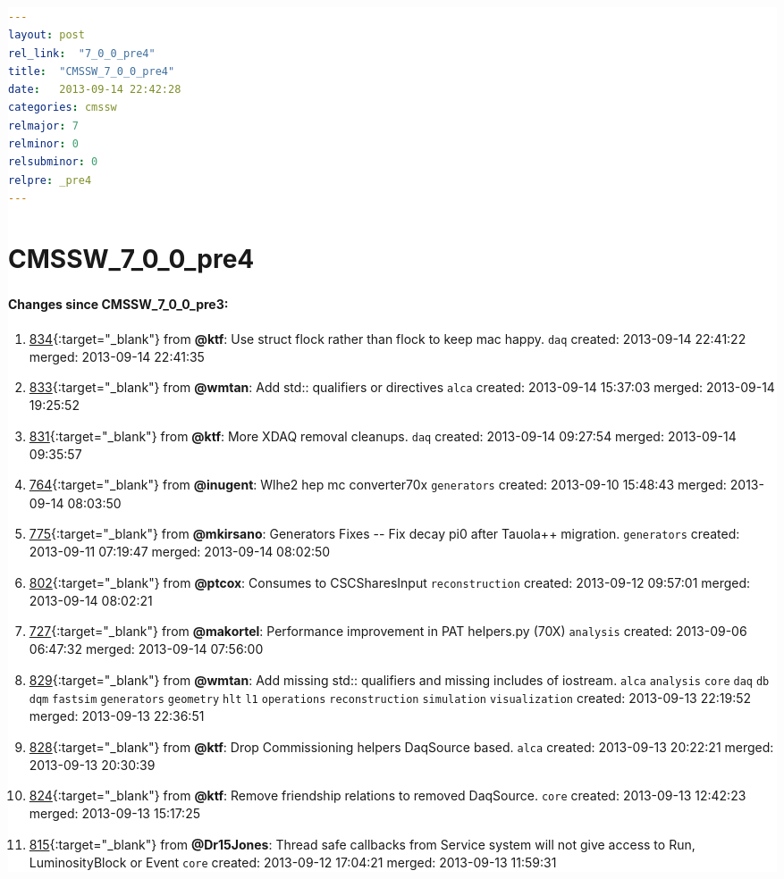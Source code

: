 ```yaml
---
layout: post
rel_link:  "7_0_0_pre4"
title:  "CMSSW_7_0_0_pre4"
date:   2013-09-14 22:42:28
categories: cmssw
relmajor: 7
relminor: 0
relsubminor: 0
relpre: _pre4
---
```


# CMSSW_7_0_0_pre4
#### Changes since CMSSW_7_0_0_pre3:

1. [834](http://github.com/cms-sw/cmssw/pull/834){:target="_blank"}  from **@ktf**: Use struct flock rather than flock to keep mac happy. `daq`  created: 2013-09-14 22:41:22 merged: 2013-09-14 22:41:35

2. [833](http://github.com/cms-sw/cmssw/pull/833){:target="_blank"}  from **@wmtan**: Add std:: qualifiers or directives `alca`  created: 2013-09-14 15:37:03 merged: 2013-09-14 19:25:52

3. [831](http://github.com/cms-sw/cmssw/pull/831){:target="_blank"}  from **@ktf**: More XDAQ removal cleanups. `daq`  created: 2013-09-14 09:27:54 merged: 2013-09-14 09:35:57

4. [764](http://github.com/cms-sw/cmssw/pull/764){:target="_blank"}  from **@inugent**: Wlhe2 hep mc converter70x `generators`  created: 2013-09-10 15:48:43 merged: 2013-09-14 08:03:50

5. [775](http://github.com/cms-sw/cmssw/pull/775){:target="_blank"}  from **@mkirsano**: Generators Fixes -- Fix decay pi0 after Tauola++ migration. `generators`  created: 2013-09-11 07:19:47 merged: 2013-09-14 08:02:50

6. [802](http://github.com/cms-sw/cmssw/pull/802){:target="_blank"}  from **@ptcox**: Consumes to CSCSharesInput `reconstruction`  created: 2013-09-12 09:57:01 merged: 2013-09-14 08:02:21

7. [727](http://github.com/cms-sw/cmssw/pull/727){:target="_blank"}  from **@makortel**: Performance improvement in PAT helpers.py (70X) `analysis`  created: 2013-09-06 06:47:32 merged: 2013-09-14 07:56:00

8. [829](http://github.com/cms-sw/cmssw/pull/829){:target="_blank"}  from **@wmtan**: Add missing std:: qualifiers and missing includes of iostream. `alca`  `analysis`  `core`  `daq`  `db`  `dqm`  `fastsim`  `generators`  `geometry`  `hlt`  `l1`  `operations`  `reconstruction`  `simulation`  `visualization`  created: 2013-09-13 22:19:52 merged: 2013-09-13 22:36:51

9. [828](http://github.com/cms-sw/cmssw/pull/828){:target="_blank"}  from **@ktf**: Drop Commissioning helpers DaqSource based. `alca`  created: 2013-09-13 20:22:21 merged: 2013-09-13 20:30:39

10. [824](http://github.com/cms-sw/cmssw/pull/824){:target="_blank"}  from **@ktf**: Remove friendship relations to removed DaqSource. `core`  created: 2013-09-13 12:42:23 merged: 2013-09-13 15:17:25

11. [815](http://github.com/cms-sw/cmssw/pull/815){:target="_blank"}  from **@Dr15Jones**: Thread safe callbacks from Service system will not give access to Run, LuminosityBlock or Event `core`  created: 2013-09-12 17:04:21 merged: 2013-09-13 11:59:31
